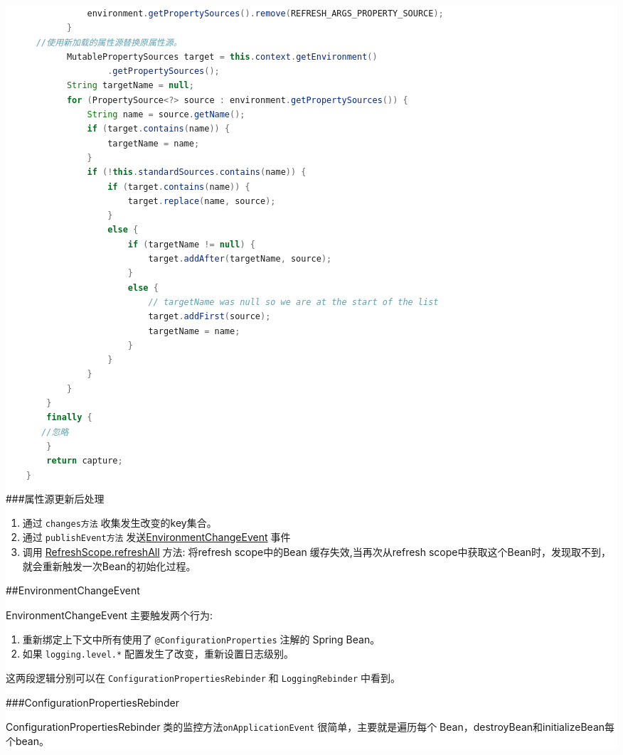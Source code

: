 ```java
				environment.getPropertySources().remove(REFRESH_ARGS_PROPERTY_SOURCE);
			}
      //使用新加载的属性源替换原属性源。
			MutablePropertySources target = this.context.getEnvironment()
					.getPropertySources();
			String targetName = null;
			for (PropertySource<?> source : environment.getPropertySources()) {
				String name = source.getName();
				if (target.contains(name)) {
					targetName = name;
				}
				if (!this.standardSources.contains(name)) {
					if (target.contains(name)) {
						target.replace(name, source);
					}
					else {
						if (targetName != null) {
							target.addAfter(targetName, source);
						}
						else {
							// targetName was null so we are at the start of the list
							target.addFirst(source);
							targetName = name;
						}
					}
				}
			}
		}
		finally {
       //忽略
		}
		return capture;
	}
```

###属性源更新后处理

1. 通过 `changes方法` 收集发生改变的key集合。
2. 通过 `publishEvent方法` 发送[EnvironmentChangeEvent](#EnvironmentChangeEvent) 事件
3. 调用 [RefreshScope.refreshAll](#RefreshScope) 方法: 将refresh scope中的Bean 缓存失效,当再次从refresh scope中获取这个Bean时，发现取不到，就会重新触发一次Bean的初始化过程。

##EnvironmentChangeEvent

EnvironmentChangeEvent 主要触发两个行为:

1. 重新绑定上下文中所有使用了 `@ConfigurationProperties` 注解的 Spring Bean。
2. 如果 `logging.level.*` 配置发生了改变，重新设置日志级别。

这两段逻辑分别可以在 `ConfigurationPropertiesRebinder` 和 `LoggingRebinder` 中看到。

###ConfigurationPropertiesRebinder

ConfigurationPropertiesRebinder 类的监控方法`onApplicationEvent` 很简单，主要就是遍历每个 Bean，destroyBean和initializeBean每个bean。
